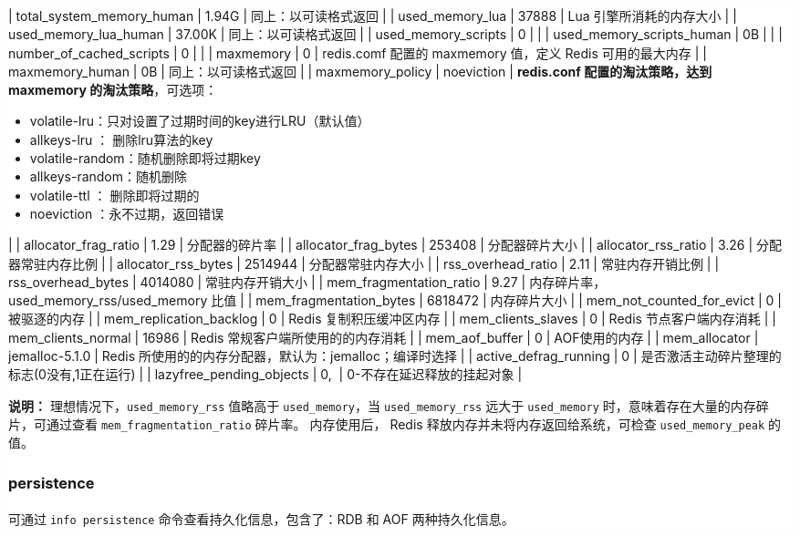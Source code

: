 | total_system_memory_human | 1.94G | 同上：以可读格式返回 |
| used_memory_lua | 37888 | Lua 引擎所消耗的内存大小 |
| used_memory_lua_human | 37.00K | 同上：以可读格式返回 |
| used_memory_scripts | 0 |  |
| used_memory_scripts_human | 0B |  |
| number_of_cached_scripts | 0 |  |
| maxmemory | 0 | redis.comf 配置的 maxmemory 值，定义 Redis 可用的最大内存 |
| maxmemory_human | 0B | 同上：以可读格式返回 |
| maxmemory_policy | noeviction | **redis.conf 配置的淘汰策略，达到 maxmemory 的淘汰策略**，可选项：<ul><li>volatile-lru：只对设置了过期时间的key进行LRU（默认值） </li><li>allkeys-lru ： 删除lru算法的key</li><li>volatile-random：随机删除即将过期key</li><li>allkeys-random：随机删除 </li><li>volatile-ttl ： 删除即将过期的 </li><li>noeviction ：永不过期，返回错误</li></ul>|
| allocator_frag_ratio | 1.29 | 分配器的碎片率 |
| allocator_frag_bytes | 253408 | 分配器碎片大小 |
| allocator_rss_ratio | 3.26 | 分配器常驻内存比例 |
| allocator_rss_bytes | 2514944 | 分配器常驻内存大小 |
| rss_overhead_ratio | 2.11 | 常驻内存开销比例 |
| rss_overhead_bytes | 4014080 | 常驻内存开销大小 |
| mem_fragmentation_ratio | 9.27 | 内存碎片率，used_memory_rss/used_memory 比值 |
| mem_fragmentation_bytes | 6818472 | 内存碎片大小 |
| mem_not_counted_for_evict | 0 | 被驱逐的内存 |
| mem_replication_backlog | 0 | Redis 复制积压缓冲区内存 |
| mem_clients_slaves | 0 | Redis 节点客户端内存消耗 |
| mem_clients_normal | 16986 | Redis 常规客户端所使用的的内存消耗 |
| mem_aof_buffer | 0 | AOF使用的内存 |
| mem_allocator | jemalloc-5.1.0 | Redis 所使用的的内存分配器，默认为：jemalloc；编译时选择 |
| active_defrag_running | 0 | 是否激活主动碎片整理的标志(0没有,1正在运行) |
| lazyfree_pending_objects | 0,  | 0-不存在延迟释放的挂起对象 |


**说明：** 理想情况下，`used_memory_rss` 值略高于 `used_memory`，当 `used_memory_rss` 远大于 `used_memory` 时，意味着存在大量的内存碎片，可通过查看 `mem_fragmentation_ratio` 碎片率。
内存使用后， Redis 释放内存并未将内存返回给系统，可检查 `used_memory_peak` 的值。

### persistence

可通过 `info persistence` 命令查看持久化信息，包含了：RDB 和 AOF 两种持久化信息。
